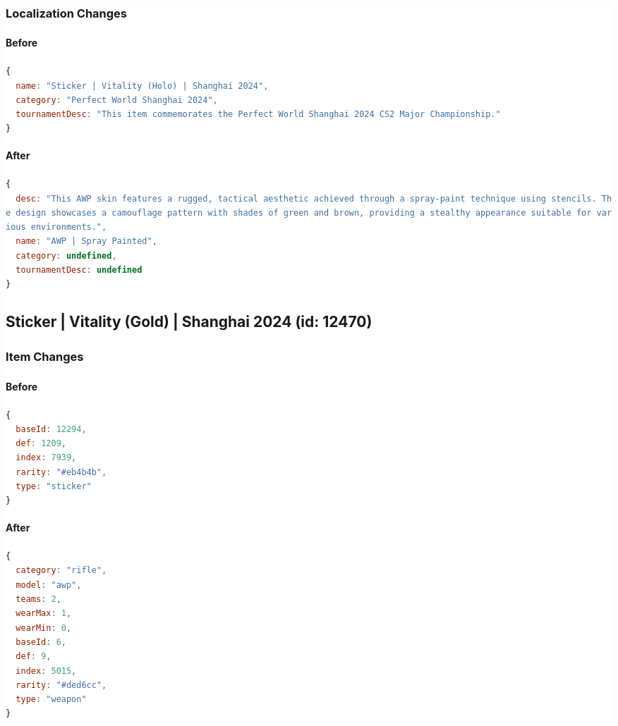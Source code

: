### Localization Changes

#### Before

```javascript
{
  name: "Sticker | Vitality (Holo) | Shanghai 2024",
  category: "Perfect World Shanghai 2024",
  tournamentDesc: "This item commemorates the Perfect World Shanghai 2024 CS2 Major Championship."
}
```
#### After

```javascript
{
  desc: "This AWP skin features a rugged, tactical aesthetic achieved through a spray-paint technique using stencils. The design showcases a camouflage pattern with shades of green and brown, providing a stealthy appearance suitable for various environments.",
  name: "AWP | Spray Painted",
  category: undefined,
  tournamentDesc: undefined
}
```


## Sticker | Vitality (Gold) | Shanghai 2024 (id: 12470)

### Item Changes

#### Before

```javascript
{
  baseId: 12294,
  def: 1209,
  index: 7939,
  rarity: "#eb4b4b",
  type: "sticker"
}
```
#### After

```javascript
{
  category: "rifle",
  model: "awp",
  teams: 2,
  wearMax: 1,
  wearMin: 0,
  baseId: 6,
  def: 9,
  index: 5015,
  rarity: "#ded6cc",
  type: "weapon"
}
```
